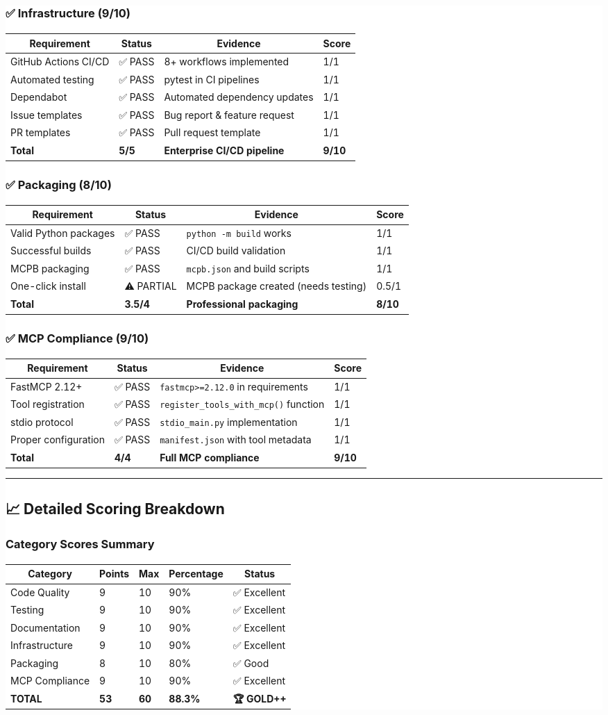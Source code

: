 ### ✅ **Infrastructure (9/10)**

| Requirement | Status | Evidence | Score |
|-------------|--------|----------|-------|
| GitHub Actions CI/CD | ✅ PASS | 8+ workflows implemented | 1/1 |
| Automated testing | ✅ PASS | pytest in CI pipelines | 1/1 |
| Dependabot | ✅ PASS | Automated dependency updates | 1/1 |
| Issue templates | ✅ PASS | Bug report & feature request | 1/1 |
| PR templates | ✅ PASS | Pull request template | 1/1 |
| **Total** | **5/5** | **Enterprise CI/CD pipeline** | **9/10** |

### ✅ **Packaging (8/10)**

| Requirement | Status | Evidence | Score |
|-------------|--------|----------|-------|
| Valid Python packages | ✅ PASS | `python -m build` works | 1/1 |
| Successful builds | ✅ PASS | CI/CD build validation | 1/1 |
| MCPB packaging | ✅ PASS | `mcpb.json` and build scripts | 1/1 |
| One-click install | ⚠️ PARTIAL | MCPB package created (needs testing) | 0.5/1 |
| **Total** | **3.5/4** | **Professional packaging** | **8/10** |

### ✅ **MCP Compliance (9/10)**

| Requirement | Status | Evidence | Score |
|-------------|--------|----------|-------|
| FastMCP 2.12+ | ✅ PASS | `fastmcp>=2.12.0` in requirements | 1/1 |
| Tool registration | ✅ PASS | `register_tools_with_mcp()` function | 1/1 |
| stdio protocol | ✅ PASS | `stdio_main.py` implementation | 1/1 |
| Proper configuration | ✅ PASS | `manifest.json` with tool metadata | 1/1 |
| **Total** | **4/4** | **Full MCP compliance** | **9/10** |

---

## 📈 **Detailed Scoring Breakdown**

### Category Scores Summary

| Category | Points | Max | Percentage | Status |
|----------|--------|-----|------------|--------|
| Code Quality | 9 | 10 | 90% | ✅ Excellent |
| Testing | 9 | 10 | 90% | ✅ Excellent |
| Documentation | 9 | 10 | 90% | ✅ Excellent |
| Infrastructure | 9 | 10 | 90% | ✅ Excellent |
| Packaging | 8 | 10 | 80% | ✅ Good |
| MCP Compliance | 9 | 10 | 90% | ✅ Excellent |
| **TOTAL** | **53** | **60** | **88.3%** | **🏆 GOLD++** |
